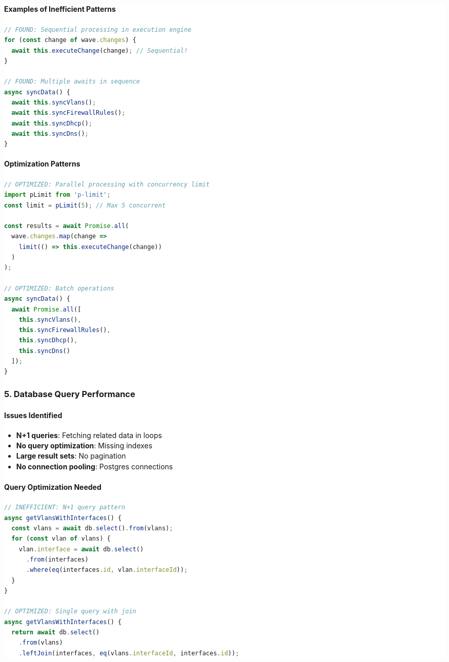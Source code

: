 #### Examples of Inefficient Patterns
```typescript
// FOUND: Sequential processing in execution engine
for (const change of wave.changes) {
  await this.executeChange(change); // Sequential!
}

// FOUND: Multiple awaits in sequence
async syncData() {
  await this.syncVlans();
  await this.syncFirewallRules();
  await this.syncDhcp();
  await this.syncDns();
}
```

#### Optimization Patterns
```typescript
// OPTIMIZED: Parallel processing with concurrency limit
import pLimit from 'p-limit';
const limit = pLimit(5); // Max 5 concurrent

const results = await Promise.all(
  wave.changes.map(change => 
    limit(() => this.executeChange(change))
  )
);

// OPTIMIZED: Batch operations
async syncData() {
  await Promise.all([
    this.syncVlans(),
    this.syncFirewallRules(),
    this.syncDhcp(),
    this.syncDns()
  ]);
}
```

### 5. Database Query Performance

#### Issues Identified
- **N+1 queries**: Fetching related data in loops
- **No query optimization**: Missing indexes
- **Large result sets**: No pagination
- **No connection pooling**: Postgres connections

#### Query Optimization Needed
```typescript
// INEFFICIENT: N+1 query pattern
async getVlansWithInterfaces() {
  const vlans = await db.select().from(vlans);
  for (const vlan of vlans) {
    vlan.interface = await db.select()
      .from(interfaces)
      .where(eq(interfaces.id, vlan.interfaceId));
  }
}

// OPTIMIZED: Single query with join
async getVlansWithInterfaces() {
  return await db.select()
    .from(vlans)
    .leftJoin(interfaces, eq(vlans.interfaceId, interfaces.id));
```